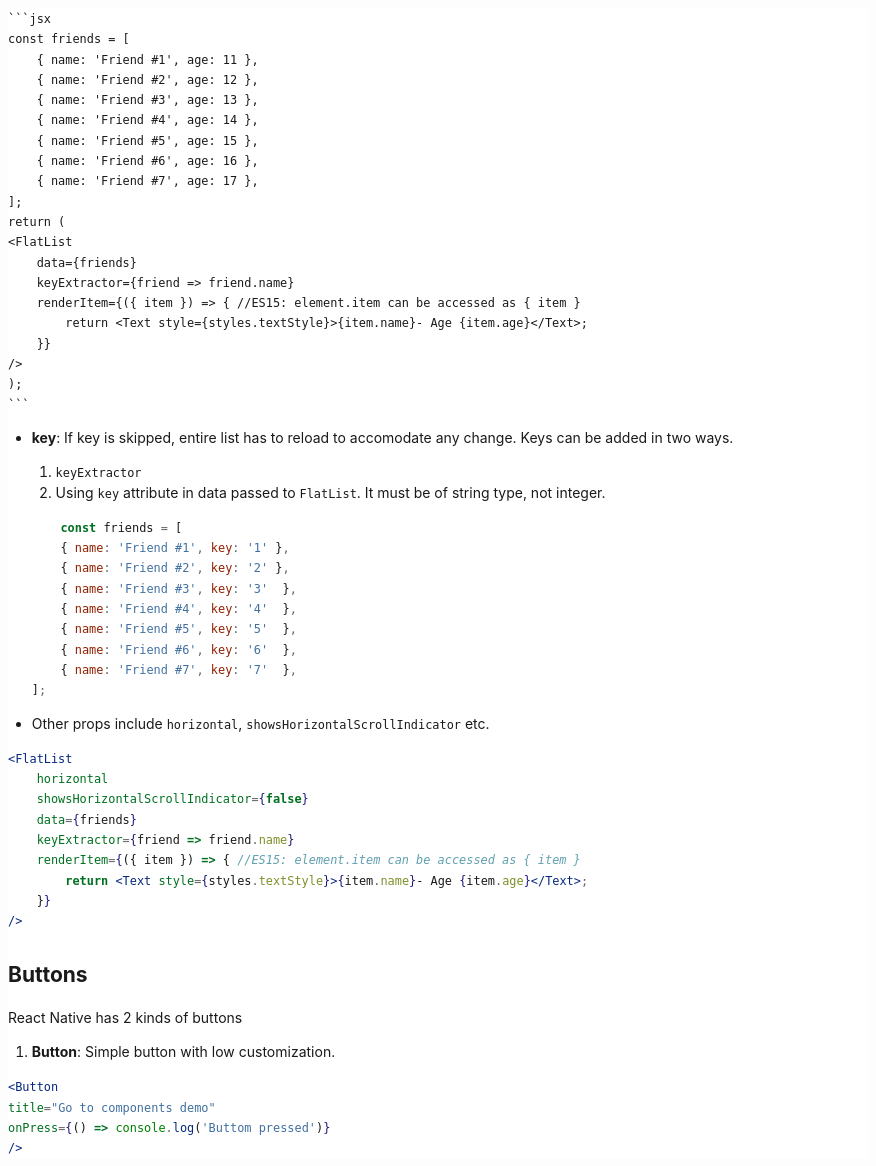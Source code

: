     ```jsx
    const friends = [
        { name: 'Friend #1', age: 11 },
        { name: 'Friend #2', age: 12 },
        { name: 'Friend #3', age: 13 },
        { name: 'Friend #4', age: 14 },
        { name: 'Friend #5', age: 15 },
        { name: 'Friend #6', age: 16 },
        { name: 'Friend #7', age: 17 },
    ];
    return (
    <FlatList
        data={friends}
        keyExtractor={friend => friend.name}
        renderItem={({ item }) => { //ES15: element.item can be accessed as { item }
            return <Text style={styles.textStyle}>{item.name}- Age {item.age}</Text>;
        }}
    />
    );
    ```

- **key**: If key is skipped, entire list has to reload to accomodate any change. Keys can be added in two ways.

    1. ```keyExtractor```
    2. Using ```key``` attribute in data passed to ```FlatList```. It must be of string type, not integer.

    ```jsx
        const friends = [
        { name: 'Friend #1', key: '1' },
        { name: 'Friend #2', key: '2' },
        { name: 'Friend #3', key: '3'  },
        { name: 'Friend #4', key: '4'  },
        { name: 'Friend #5', key: '5'  },
        { name: 'Friend #6', key: '6'  },
        { name: 'Friend #7', key: '7'  },
    ];
    ```
- Other props include  ```horizontal```, ```showsHorizontalScrollIndicator``` etc.
```jsx
<FlatList
    horizontal
    showsHorizontalScrollIndicator={false}
    data={friends}
    keyExtractor={friend => friend.name}
    renderItem={({ item }) => { //ES15: element.item can be accessed as { item }
        return <Text style={styles.textStyle}>{item.name}- Age {item.age}</Text>;
    }}
/>
```

## Buttons
React Native has 2 kinds of buttons
1. **Button**: Simple button with low customization.
```jsx
<Button
title="Go to components demo"
onPress={() => console.log('Buttom pressed')}
/>
```
